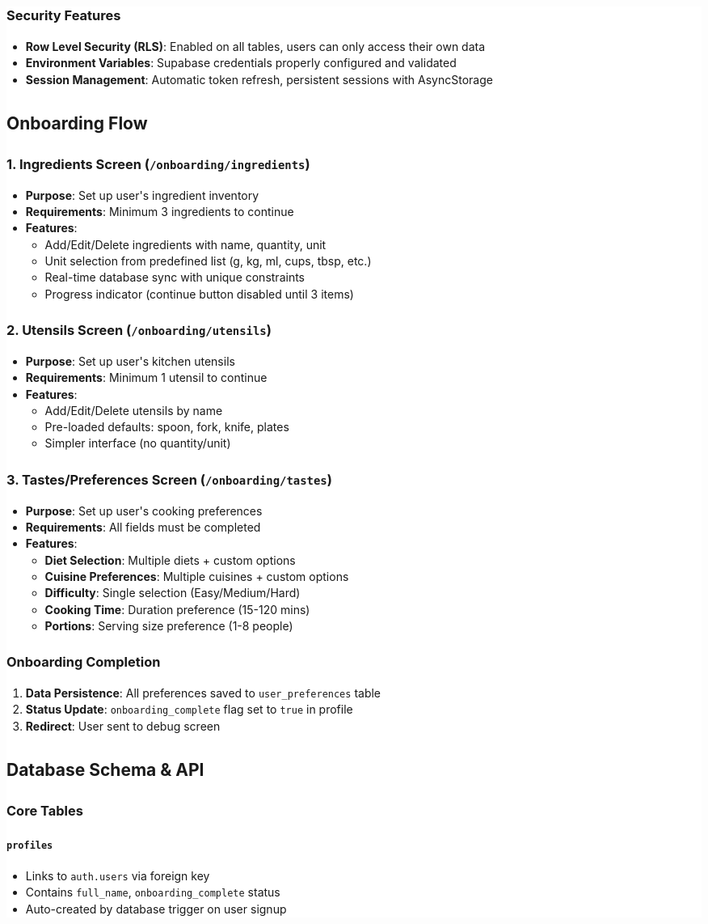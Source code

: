 ### Security Features
- **Row Level Security (RLS)**: Enabled on all tables, users can only access their own data
- **Environment Variables**: Supabase credentials properly configured and validated
- **Session Management**: Automatic token refresh, persistent sessions with AsyncStorage

## Onboarding Flow

### 1. Ingredients Screen (`/onboarding/ingredients`)
- **Purpose**: Set up user's ingredient inventory
- **Requirements**: Minimum 3 ingredients to continue
- **Features**:
  - Add/Edit/Delete ingredients with name, quantity, unit
  - Unit selection from predefined list (g, kg, ml, cups, tbsp, etc.)
  - Real-time database sync with unique constraints
  - Progress indicator (continue button disabled until 3 items)

### 2. Utensils Screen (`/onboarding/utensils`)
- **Purpose**: Set up user's kitchen utensils
- **Requirements**: Minimum 1 utensil to continue
- **Features**:
  - Add/Edit/Delete utensils by name
  - Pre-loaded defaults: spoon, fork, knife, plates
  - Simpler interface (no quantity/unit)

### 3. Tastes/Preferences Screen (`/onboarding/tastes`)
- **Purpose**: Set up user's cooking preferences
- **Requirements**: All fields must be completed
- **Features**:
  - **Diet Selection**: Multiple diets + custom options
  - **Cuisine Preferences**: Multiple cuisines + custom options
  - **Difficulty**: Single selection (Easy/Medium/Hard)
  - **Cooking Time**: Duration preference (15-120 mins)
  - **Portions**: Serving size preference (1-8 people)

### Onboarding Completion
1. **Data Persistence**: All preferences saved to `user_preferences` table
2. **Status Update**: `onboarding_complete` flag set to `true` in profile
3. **Redirect**: User sent to debug screen

## Database Schema & API

### Core Tables

#### `profiles`
- Links to `auth.users` via foreign key
- Contains `full_name`, `onboarding_complete` status
- Auto-created by database trigger on user signup
